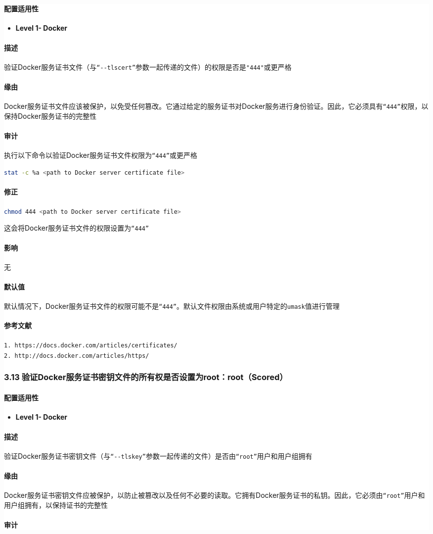 #### **配置适用性**

- **Level 1- Docker**

#### **描述**

验证Docker服务证书文件（与`“--tlscert”`参数一起传递的文件）的权限是否是`"444"`或更严格

#### **缘由**

Docker服务证书文件应该被保护，以免受任何篡改。它通过给定的服务证书对Docker服务进行身份验证。因此，它必须具有`“444”`权限，以保持Docker服务证书的完整性

#### **审计**

执行以下命令以验证Docker服务证书文件权限为`“444”`或更严格

```sh
stat -c %a <path to Docker server certificate file>
```

#### **修正**

```sh
chmod 444 <path to Docker server certificate file>
```

这会将Docker服务证书文件的权限设置为`“444”`

#### **影响**

无

#### **默认值**

默认情况下，Docker服务证书文件的权限可能不是`“444”`。默认文件权限由系统或用户特定的`umask`值进行管理

#### **参考文献**

```
1. https://docs.docker.com/articles/certificates/ 
2. http://docs.docker.com/articles/https/
```

### 3.13 验证Docker服务证书密钥文件的所有权是否设置为root：root（Scored）

#### **配置适用性**

- **Level 1- Docker**

#### **描述**

验证Docker服务证书密钥文件（与`“--tlskey”`参数一起传递的文件）是否由`“root”`用户和用户组拥有

#### **缘由**

Docker服务证书密钥文件应被保护，以防止被篡改以及任何不必要的读取。它拥有Docker服务证书的私钥。因此，它必须由`“root”`用户和用户组拥有，以保持证书的完整性

#### **审计**
